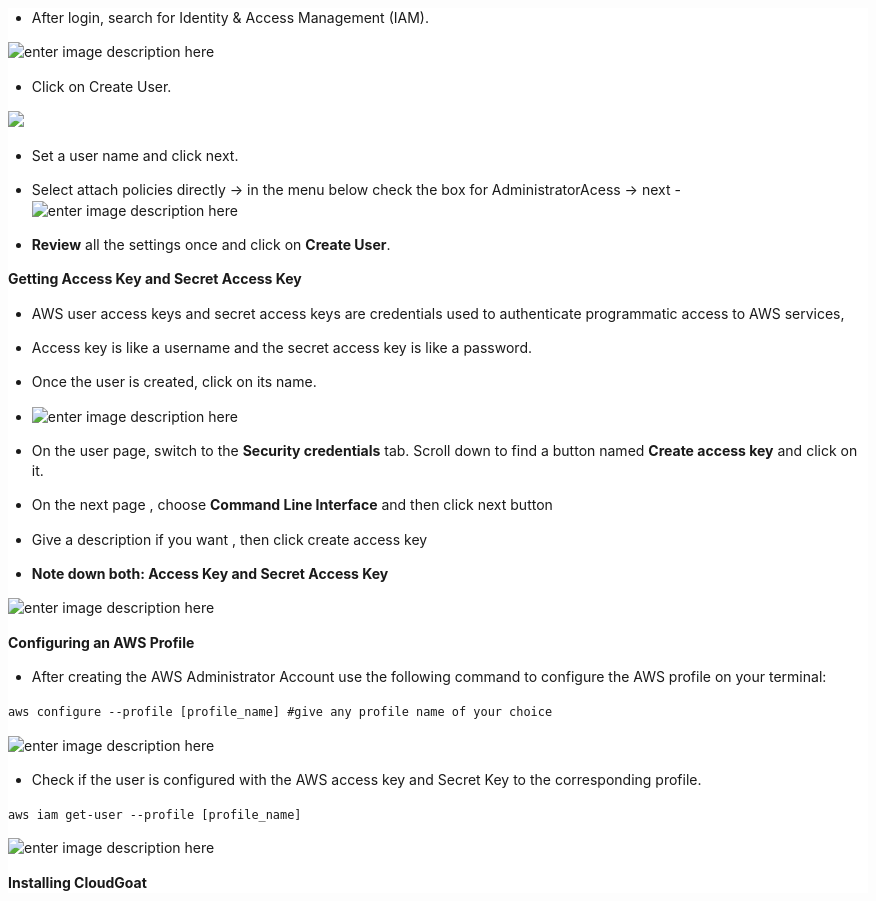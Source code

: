 

  

 - After login, search for Identity & Access Management (IAM).

 ![enter image description here](https://cdn.ttgtmedia.com/rms/onlineimages/SCC_0821_Singh_AWSIAM_SS2.jpg)

 - Click on Create User.




![](https://miro.medium.com/v2/resize:fit:828/format:webp/1*mjKzk569Dtxk8uFTOKZ97g.png)

 - Set a user name and click next.

 - Select attach policies directly -> in the menu below check the box for AdministratorAcess -> next
 -![enter image description here](https://miro.medium.com/v2/resize:fit:828/format:webp/1*szq3t1W49y4GMdgOWdZG8Q.png)

 -  **Review**  all the settings once and click on  **Create User**.

 **Getting Access Key and Secret Access Key**


 - AWS user access keys and secret access keys are credentials used to authenticate programmatic access to AWS services,
 - Access key is like a username and the secret access key is like a password.
 - Once the user is created, click on its name.
 - ![enter image description here](https://miro.medium.com/v2/resize:fit:828/format:webp/1*muY2yYSYS6lj6QC0tgJb7A.png)

 - On the user page, switch to the **Security credentials** tab. Scroll down to find a button named **Create access key** and click on it.
 - On the next page , choose **Command Line Interface** and then click next button
 - Give a description if you want , then click create access key

 - **Note down both: Access Key and Secret Access Key**

 ![enter image description here](https://miro.medium.com/v2/resize:fit:828/format:webp/1*jKKsgCbmNpREK2KUQqAK-w.png)

**Configuring an AWS Profile**

 - After creating the AWS Administrator Account use the following command to configure the AWS profile on your terminal:
```
aws configure --profile [profile_name] #give any profile name of your choice
```
![enter image description here](https://dhiyaneshgeek.github.io/images/cloud/awsprofile.png)

 -  Check if the user is configured with the AWS access key and Secret Key to the corresponding profile.

```
aws iam get-user --profile [profile_name]
```
![enter image description here](https://dhiyaneshgeek.github.io/images/cloud/get-user.png)

**Installing CloudGoat**
